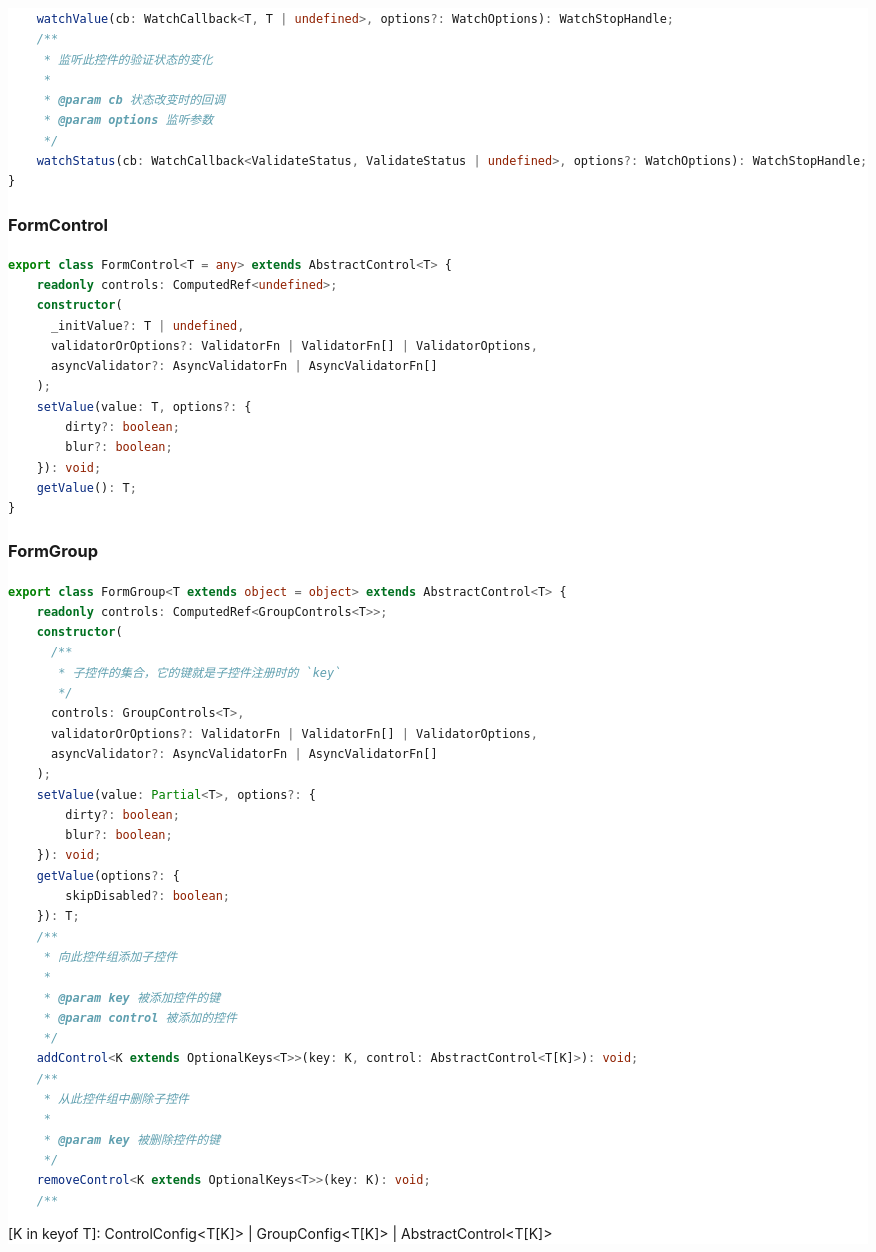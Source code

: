 ```ts
    watchValue(cb: WatchCallback<T, T | undefined>, options?: WatchOptions): WatchStopHandle;
    /**
     * 监听此控件的验证状态的变化
     *
     * @param cb 状态改变时的回调
     * @param options 监听参数
     */
    watchStatus(cb: WatchCallback<ValidateStatus, ValidateStatus | undefined>, options?: WatchOptions): WatchStopHandle;
}
```

### FormControl

```ts
export class FormControl<T = any> extends AbstractControl<T> {
    readonly controls: ComputedRef<undefined>;
    constructor(
      _initValue?: T | undefined,
      validatorOrOptions?: ValidatorFn | ValidatorFn[] | ValidatorOptions,
      asyncValidator?: AsyncValidatorFn | AsyncValidatorFn[]
    );
    setValue(value: T, options?: {
        dirty?: boolean;
        blur?: boolean;
    }): void;
    getValue(): T;
}
```

### FormGroup

```ts
export class FormGroup<T extends object = object> extends AbstractControl<T> {
    readonly controls: ComputedRef<GroupControls<T>>;
    constructor(
      /**
       * 子控件的集合，它的键就是子控件注册时的 `key`
       */
      controls: GroupControls<T>,
      validatorOrOptions?: ValidatorFn | ValidatorFn[] | ValidatorOptions,
      asyncValidator?: AsyncValidatorFn | AsyncValidatorFn[]
    );
    setValue(value: Partial<T>, options?: {
        dirty?: boolean;
        blur?: boolean;
    }): void;
    getValue(options?: {
        skipDisabled?: boolean;
    }): T;
    /**
     * 向此控件组添加子控件
     *
     * @param key 被添加控件的键
     * @param control 被添加的控件
     */
    addControl<K extends OptionalKeys<T>>(key: K, control: AbstractControl<T[K]>): void;
    /**
     * 从此控件组中删除子控件
     *
     * @param key 被删除控件的键
     */
    removeControl<K extends OptionalKeys<T>>(key: K): void;
    /**
```

  [K in keyof T]: ControlConfig<T[K]> | GroupConfig<T[K]> | AbstractControl<T[K]>